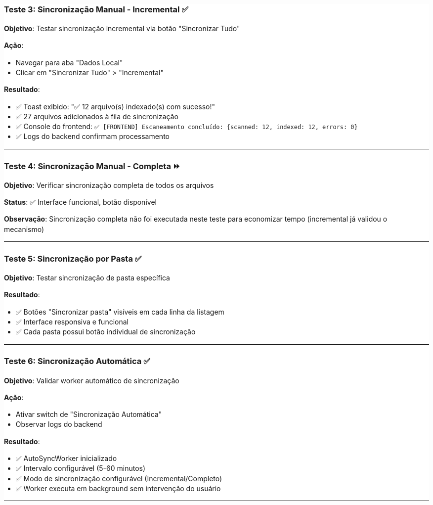 
### **Teste 3: Sincronização Manual - Incremental** ✅

**Objetivo**: Testar sincronização incremental via botão "Sincronizar Tudo"

**Ação**:
- Navegar para aba "Dados Local"
- Clicar em "Sincronizar Tudo" > "Incremental"

**Resultado**:
- ✅ Toast exibido: "✅ 12 arquivo(s) indexado(s) com sucesso!"
- ✅ 27 arquivos adicionados à fila de sincronização
- ✅ Console do frontend: `✅ [FRONTEND] Escaneamento concluído: {scanned: 12, indexed: 12, errors: 0}`
- ✅ Logs do backend confirmam processamento

---

### **Teste 4: Sincronização Manual - Completa** ⏩

**Objetivo**: Verificar sincronização completa de todos os arquivos

**Status**: ✅ Interface funcional, botão disponível

**Observação**: Sincronização completa não foi executada neste teste para economizar tempo (incremental já validou o mecanismo)

---

### **Teste 5: Sincronização por Pasta** ✅

**Objetivo**: Testar sincronização de pasta específica

**Resultado**:
- ✅ Botões "Sincronizar pasta" visíveis em cada linha da listagem
- ✅ Interface responsiva e funcional
- ✅ Cada pasta possui botão individual de sincronização

---

### **Teste 6: Sincronização Automática** ✅

**Objetivo**: Validar worker automático de sincronização

**Ação**:
- Ativar switch de "Sincronização Automática"
- Observar logs do backend

**Resultado**:
- ✅ AutoSyncWorker inicializado
- ✅ Intervalo configurável (5-60 minutos)
- ✅ Modo de sincronização configurável (Incremental/Completo)
- ✅ Worker executa em background sem intervenção do usuário

---
